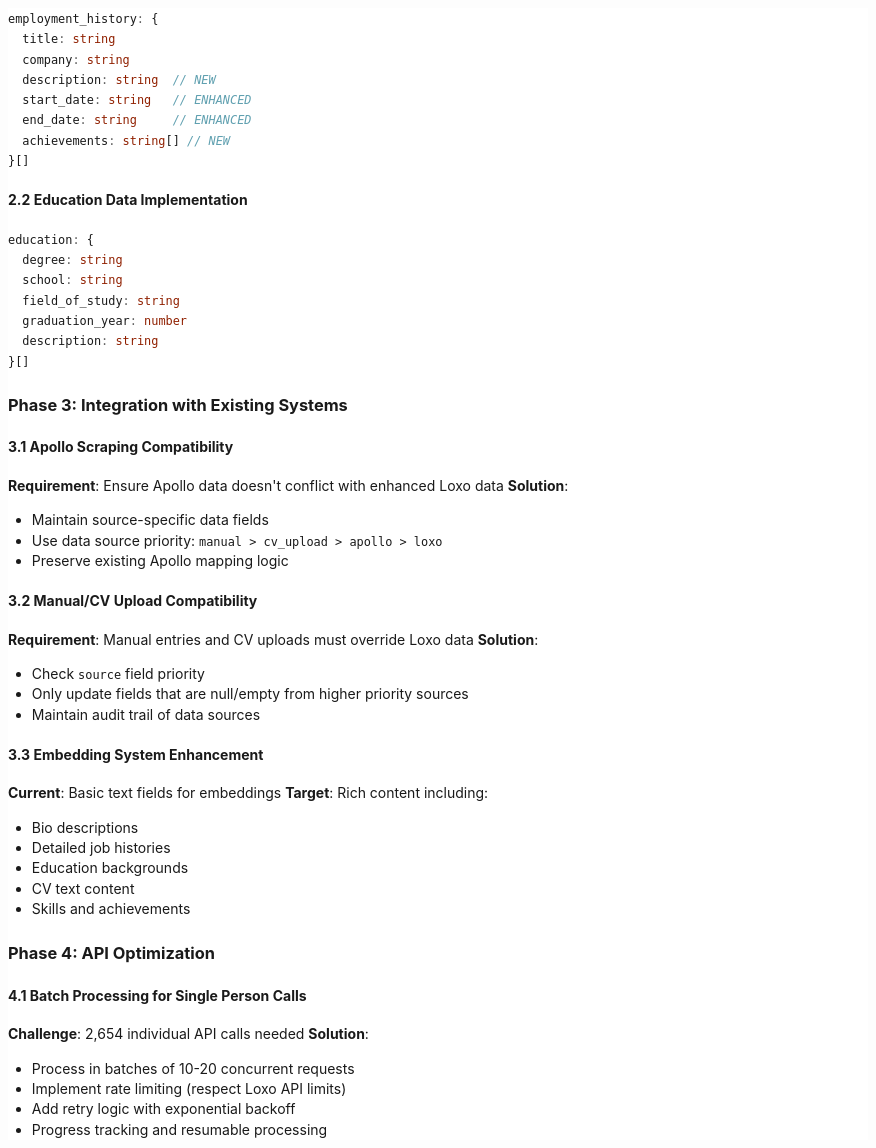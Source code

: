 ```typescript
employment_history: {
  title: string
  company: string
  description: string  // NEW
  start_date: string   // ENHANCED
  end_date: string     // ENHANCED
  achievements: string[] // NEW
}[]
```

#### 2.2 Education Data Implementation
```typescript
education: {
  degree: string
  school: string
  field_of_study: string
  graduation_year: number
  description: string
}[]
```

### Phase 3: Integration with Existing Systems

#### 3.1 Apollo Scraping Compatibility
**Requirement**: Ensure Apollo data doesn't conflict with enhanced Loxo data
**Solution**: 
- Maintain source-specific data fields
- Use data source priority: `manual > cv_upload > apollo > loxo`
- Preserve existing Apollo mapping logic

#### 3.2 Manual/CV Upload Compatibility  
**Requirement**: Manual entries and CV uploads must override Loxo data
**Solution**:
- Check `source` field priority
- Only update fields that are null/empty from higher priority sources
- Maintain audit trail of data sources

#### 3.3 Embedding System Enhancement
**Current**: Basic text fields for embeddings
**Target**: Rich content including:
- Bio descriptions
- Detailed job histories  
- Education backgrounds
- CV text content
- Skills and achievements

### Phase 4: API Optimization

#### 4.1 Batch Processing for Single Person Calls
**Challenge**: 2,654 individual API calls needed
**Solution**: 
- Process in batches of 10-20 concurrent requests
- Implement rate limiting (respect Loxo API limits)
- Add retry logic with exponential backoff
- Progress tracking and resumable processing
